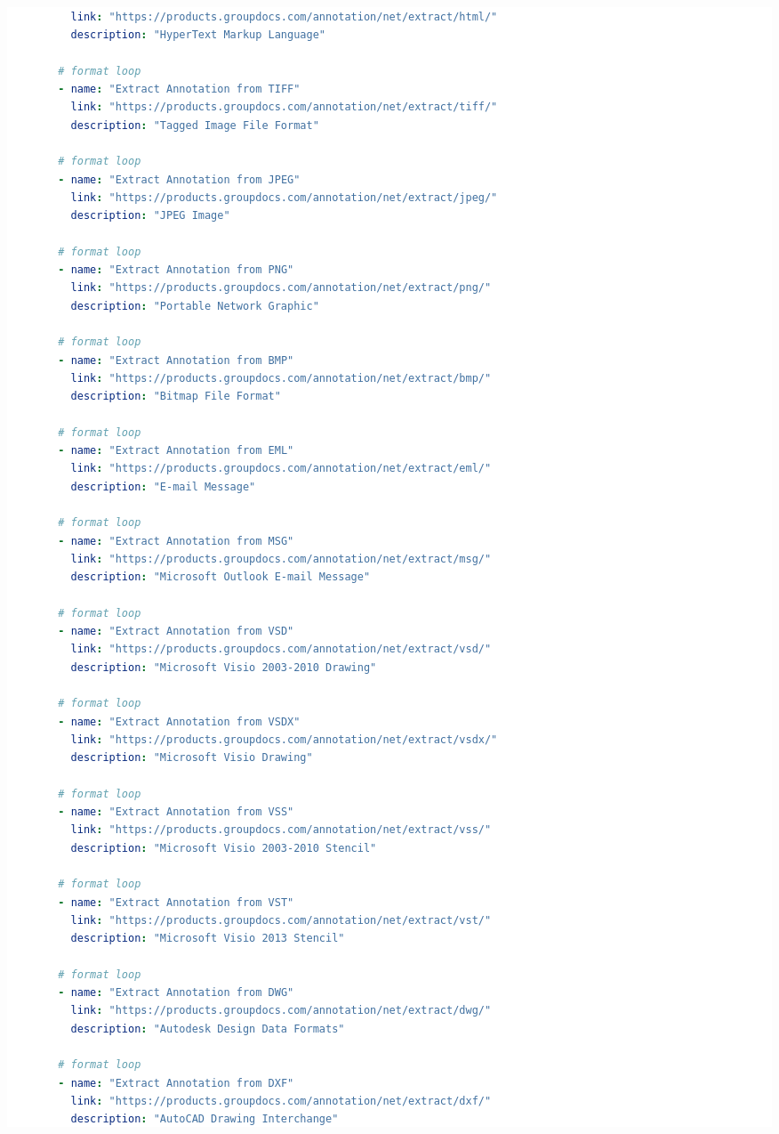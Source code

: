 ```yaml
          link: "https://products.groupdocs.com/annotation/net/extract/html/"
          description: "HyperText Markup Language"

        # format loop
        - name: "Extract Annotation from TIFF"
          link: "https://products.groupdocs.com/annotation/net/extract/tiff/"
          description: "Tagged Image File Format"

        # format loop
        - name: "Extract Annotation from JPEG"
          link: "https://products.groupdocs.com/annotation/net/extract/jpeg/"
          description: "JPEG Image"

        # format loop
        - name: "Extract Annotation from PNG"
          link: "https://products.groupdocs.com/annotation/net/extract/png/"
          description: "Portable Network Graphic"

        # format loop
        - name: "Extract Annotation from BMP"
          link: "https://products.groupdocs.com/annotation/net/extract/bmp/"
          description: "Bitmap File Format"

        # format loop
        - name: "Extract Annotation from EML"
          link: "https://products.groupdocs.com/annotation/net/extract/eml/"
          description: "E-mail Message"

        # format loop
        - name: "Extract Annotation from MSG"
          link: "https://products.groupdocs.com/annotation/net/extract/msg/"
          description: "Microsoft Outlook E-mail Message"

        # format loop
        - name: "Extract Annotation from VSD"
          link: "https://products.groupdocs.com/annotation/net/extract/vsd/"
          description: "Microsoft Visio 2003-2010 Drawing"

        # format loop
        - name: "Extract Annotation from VSDX"
          link: "https://products.groupdocs.com/annotation/net/extract/vsdx/"
          description: "Microsoft Visio Drawing"

        # format loop
        - name: "Extract Annotation from VSS"
          link: "https://products.groupdocs.com/annotation/net/extract/vss/"
          description: "Microsoft Visio 2003-2010 Stencil"

        # format loop
        - name: "Extract Annotation from VST"
          link: "https://products.groupdocs.com/annotation/net/extract/vst/"
          description: "Microsoft Visio 2013 Stencil"

        # format loop
        - name: "Extract Annotation from DWG"
          link: "https://products.groupdocs.com/annotation/net/extract/dwg/"
          description: "Autodesk Design Data Formats"

        # format loop
        - name: "Extract Annotation from DXF"
          link: "https://products.groupdocs.com/annotation/net/extract/dxf/"
          description: "AutoCAD Drawing Interchange"

```